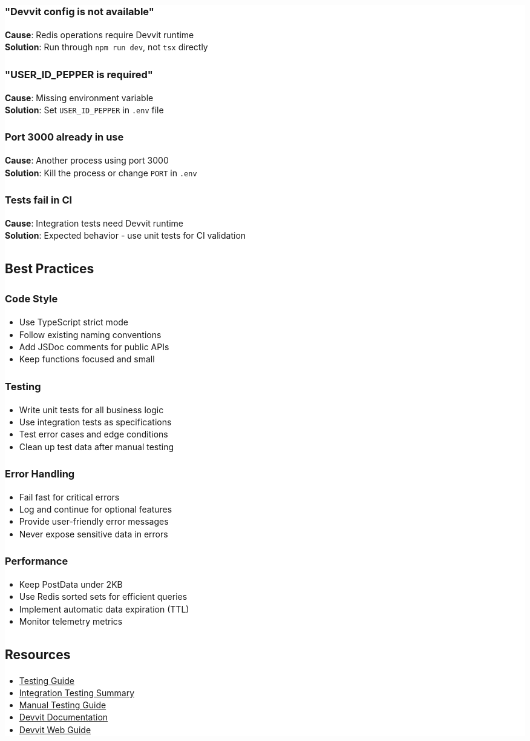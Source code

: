 ### "Devvit config is not available"

**Cause**: Redis operations require Devvit runtime  
**Solution**: Run through `npm run dev`, not `tsx` directly

### "USER_ID_PEPPER is required"

**Cause**: Missing environment variable  
**Solution**: Set `USER_ID_PEPPER` in `.env` file

### Port 3000 already in use

**Cause**: Another process using port 3000  
**Solution**: Kill the process or change `PORT` in `.env`

### Tests fail in CI

**Cause**: Integration tests need Devvit runtime  
**Solution**: Expected behavior - use unit tests for CI validation

## Best Practices

### Code Style

- Use TypeScript strict mode
- Follow existing naming conventions
- Add JSDoc comments for public APIs
- Keep functions focused and small

### Testing

- Write unit tests for all business logic
- Use integration tests as specifications
- Test error cases and edge conditions
- Clean up test data after manual testing

### Error Handling

- Fail fast for critical errors
- Log and continue for optional features
- Provide user-friendly error messages
- Never expose sensitive data in errors

### Performance

- Keep PostData under 2KB
- Use Redis sorted sets for efficient queries
- Implement automatic data expiration (TTL)
- Monitor telemetry metrics

## Resources

- [Testing Guide](TESTING.md)
- [Integration Testing Summary](../tests/integration/SUMMARY.md)
- [Manual Testing Guide](../tests/manual-integration-test.md)
- [Devvit Documentation](https://developers.reddit.com/docs)
- [Devvit Web Guide](https://developers.reddit.com/docs/capabilities/devvit-web)
